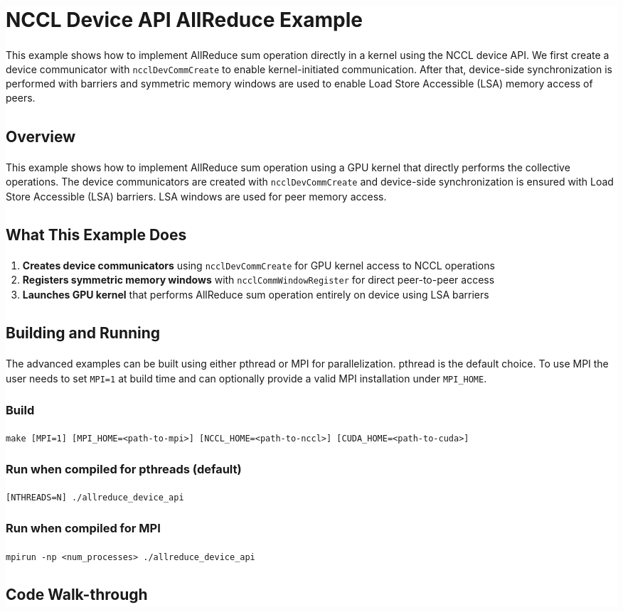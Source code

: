

# NCCL Device API AllReduce Example

This example shows how to implement AllReduce sum operation directly in a kernel
using the NCCL device API. We first create a device communicator with
`ncclDevCommCreate` to enable kernel-initiated communication. After that,
device-side synchronization is performed with barriers and symmetric memory
windows are used to enable Load Store Accessible (LSA) memory access of peers.

## Overview

This example shows how to implement AllReduce sum operation using a GPU kernel
that directly performs the collective operations. The device communicators are
created with `ncclDevCommCreate` and device-side synchronization is ensured with
Load Store Accessible (LSA) barriers. LSA windows are used for peer memory
access.

## What This Example Does

1. **Creates device communicators** using `ncclDevCommCreate` for GPU kernel
   access to NCCL operations
2. **Registers symmetric memory windows** with `ncclCommWindowRegister` for
   direct peer-to-peer access
3. **Launches GPU kernel** that performs AllReduce sum operation entirely on
   device using LSA barriers

## Building and Running

The advanced examples can be built using either pthread or MPI for
parallelization. pthread is the default choice. To use MPI the user needs to set
`MPI=1` at build time and can optionally provide a valid MPI installation under
`MPI_HOME`.

### Build
```shell
make [MPI=1] [MPI_HOME=<path-to-mpi>] [NCCL_HOME=<path-to-nccl>] [CUDA_HOME=<path-to-cuda>]
```

### Run when compiled for pthreads (default)
```shell
[NTHREADS=N] ./allreduce_device_api
```

### Run when compiled for MPI
```shell
mpirun -np <num_processes> ./allreduce_device_api
```

## Code Walk-through
